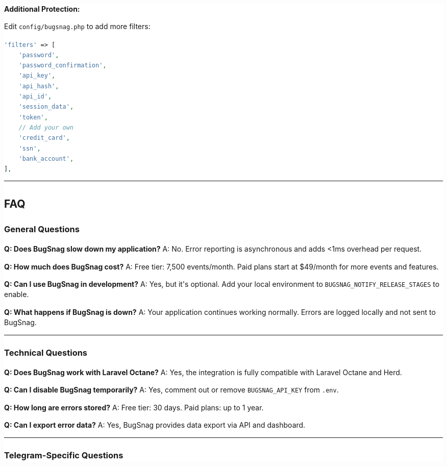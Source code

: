 **Additional Protection:**

Edit `config/bugsnag.php` to add more filters:
```php
'filters' => [
    'password',
    'password_confirmation',
    'api_key',
    'api_hash',
    'api_id',
    'session_data',
    'token',
    // Add your own
    'credit_card',
    'ssn',
    'bank_account',
],
```

---

## FAQ

### General Questions

**Q: Does BugSnag slow down my application?**
A: No. Error reporting is asynchronous and adds <1ms overhead per request.

**Q: How much does BugSnag cost?**
A: Free tier: 7,500 events/month. Paid plans start at $49/month for more events and features.

**Q: Can I use BugSnag in development?**
A: Yes, but it's optional. Add your local environment to `BUGSNAG_NOTIFY_RELEASE_STAGES` to enable.

**Q: What happens if BugSnag is down?**
A: Your application continues working normally. Errors are logged locally and not sent to BugSnag.

---

### Technical Questions

**Q: Does BugSnag work with Laravel Octane?**
A: Yes, the integration is fully compatible with Laravel Octane and Herd.

**Q: Can I disable BugSnag temporarily?**
A: Yes, comment out or remove `BUGSNAG_API_KEY` from `.env`.

**Q: How long are errors stored?**
A: Free tier: 30 days. Paid plans: up to 1 year.

**Q: Can I export error data?**
A: Yes, BugSnag provides data export via API and dashboard.

---

### Telegram-Specific Questions
